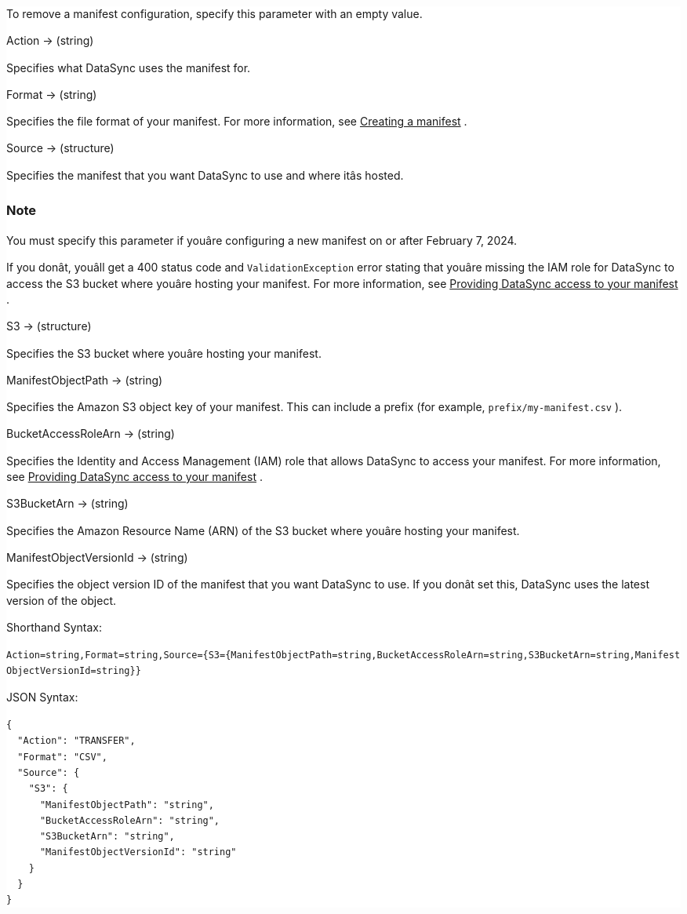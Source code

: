 To remove a manifest configuration, specify this parameter with an empty value.

Action -> (string)

Specifies what DataSync uses the manifest for.

Format -> (string)

Specifies the file format of your manifest. For more information, see [Creating a manifest](https://docs.aws.amazon.com/datasync/latest/userguide/transferring-with-manifest.html#transferring-with-manifest-create) .

Source -> (structure)

Specifies the manifest that you want DataSync to use and where itâs hosted.

### Note

You must specify this parameter if youâre configuring a new manifest on or after February 7, 2024.

If you donât, youâll get a 400 status code and `ValidationException` error stating that youâre missing the IAM role for DataSync to access the S3 bucket where youâre hosting your manifest. For more information, see [Providing DataSync access to your manifest](https://docs.aws.amazon.com/datasync/latest/userguide/transferring-with-manifest.html#transferring-with-manifest-access) .

S3 -> (structure)

Specifies the S3 bucket where youâre hosting your manifest.

ManifestObjectPath -> (string)

Specifies the Amazon S3 object key of your manifest. This can include a prefix (for example, `prefix/my-manifest.csv` ).

BucketAccessRoleArn -> (string)

Specifies the Identity and Access Management (IAM) role that allows DataSync to access your manifest. For more information, see [Providing DataSync access to your manifest](https://docs.aws.amazon.com/datasync/latest/userguide/transferring-with-manifest.html#transferring-with-manifest-access) .

S3BucketArn -> (string)

Specifies the Amazon Resource Name (ARN) of the S3 bucket where youâre hosting your manifest.

ManifestObjectVersionId -> (string)

Specifies the object version ID of the manifest that you want DataSync to use. If you donât set this, DataSync uses the latest version of the object.

Shorthand Syntax:

```
Action=string,Format=string,Source={S3={ManifestObjectPath=string,BucketAccessRoleArn=string,S3BucketArn=string,ManifestObjectVersionId=string}}
```

JSON Syntax:

```
{
  "Action": "TRANSFER",
  "Format": "CSV",
  "Source": {
    "S3": {
      "ManifestObjectPath": "string",
      "BucketAccessRoleArn": "string",
      "S3BucketArn": "string",
      "ManifestObjectVersionId": "string"
    }
  }
}
```
